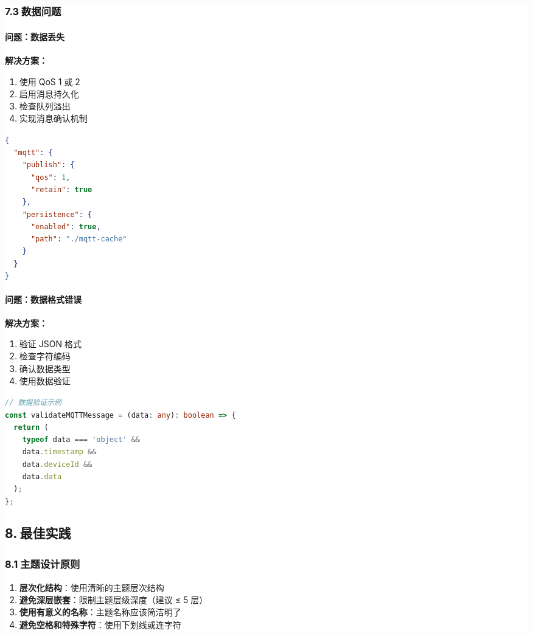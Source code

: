 ### 7.3 数据问题

#### 问题：数据丢失
**解决方案：**
1. 使用 QoS 1 或 2
2. 启用消息持久化
3. 检查队列溢出
4. 实现消息确认机制

```json
{
  "mqtt": {
    "publish": {
      "qos": 1,
      "retain": true
    },
    "persistence": {
      "enabled": true,
      "path": "./mqtt-cache"
    }
  }
}
```

#### 问题：数据格式错误
**解决方案：**
1. 验证 JSON 格式
2. 检查字符编码
3. 确认数据类型
4. 使用数据验证

```typescript
// 数据验证示例
const validateMQTTMessage = (data: any): boolean => {
  return (
    typeof data === 'object' &&
    data.timestamp &&
    data.deviceId &&
    data.data
  );
};
```

## 8. 最佳实践

### 8.1 主题设计原则

1. **层次化结构**：使用清晰的主题层次结构
2. **避免深层嵌套**：限制主题层级深度（建议 ≤ 5 层）
3. **使用有意义的名称**：主题名称应该简洁明了
4. **避免空格和特殊字符**：使用下划线或连字符
